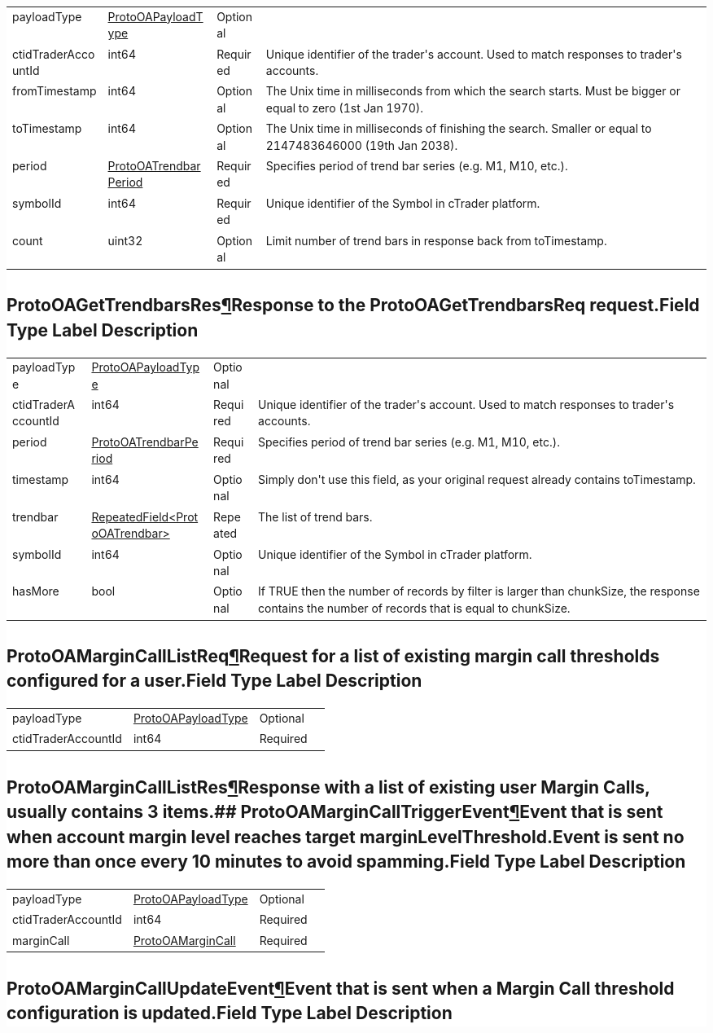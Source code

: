|  |  |  |  | 
| :--- | :--- | :--- | :--- |
| payloadType | [ProtoOAPayloadType](https://help.ctrader.com/open-api/model-messages/#protooapayloadtype) | Optional |  | 
| ctidTraderAccountId | int64 | Required | Unique identifier of the trader's account. Used to match responses to trader's accounts. | 
| fromTimestamp | int64 | Optional | The Unix time in milliseconds from which the search starts. Must be bigger or equal to zero (1st Jan 1970). | 
| toTimestamp | int64 | Optional | The Unix time in milliseconds of finishing the search. Smaller or equal to 2147483646000 (19th Jan 2038). | 
| period | [ProtoOATrendbarPeriod](https://help.ctrader.com/open-api/model-messages/#protooatrendbarperiod) | Required | Specifies period of trend bar series (e.g. M1, M10, etc.). | 
| symbolId | int64 | Required | Unique identifier of the Symbol in cTrader platform. | 
| count | uint32 | Optional | Limit number of trend bars in response back from toTimestamp. | 
## ProtoOAGetTrendbarsRes[¶](https://help.ctrader.com/open-api/messages/#protooagettrendbarsres)Response to the ProtoOAGetTrendbarsReq request.Field Type Label Description
|  |  |  |  | 
| :--- | :--- | :--- | :--- |
| payloadType | [ProtoOAPayloadType](https://help.ctrader.com/open-api/model-messages/#protooapayloadtype) | Optional |  | 
| ctidTraderAccountId | int64 | Required | Unique identifier of the trader's account. Used to match responses to trader's accounts. | 
| period | [ProtoOATrendbarPeriod](https://help.ctrader.com/open-api/model-messages/#protooatrendbarperiod) | Required | Specifies period of trend bar series (e.g. M1, M10, etc.). | 
| timestamp | int64 | Optional | Simply don't use this field, as your original request already contains toTimestamp. | 
| trendbar | [RepeatedField\<ProtoOATrendbar&gt;](https://help.ctrader.com/open-api/model-messages/#protooatrendbar) | Repeated | The list of trend bars. | 
| symbolId | int64 | Optional | Unique identifier of the Symbol in cTrader platform. | 
| hasMore | bool | Optional | If TRUE then the number of records by filter is larger than chunkSize, the response contains the number of records that is equal to chunkSize. | 
## ProtoOAMarginCallListReq[¶](https://help.ctrader.com/open-api/messages/#protooamargincalllistreq)Request for a list of existing margin call thresholds configured for a user.Field Type Label Description
|  |  |  |  | 
| :--- | :--- | :--- | :--- |
| payloadType | [ProtoOAPayloadType](https://help.ctrader.com/open-api/model-messages/#protooapayloadtype) | Optional |  | 
| ctidTraderAccountId | int64 | Required |  | 
## ProtoOAMarginCallListRes[¶](https://help.ctrader.com/open-api/messages/#protooamargincalllistres)Response with a list of existing user Margin Calls, usually contains 3 items.## ProtoOAMarginCallTriggerEvent[¶](https://help.ctrader.com/open-api/messages/#protooamargincalltriggerevent)Event that is sent when account margin level reaches target marginLevelThreshold.Event is sent no more than once every 10 minutes to avoid spamming.Field Type Label Description
|  |  |  |  | 
| :--- | :--- | :--- | :--- |
| payloadType | [ProtoOAPayloadType](https://help.ctrader.com/open-api/model-messages/#protooapayloadtype) | Optional |  | 
| ctidTraderAccountId | int64 | Required |  | 
| marginCall | [ProtoOAMarginCall](https://help.ctrader.com/open-api/model-messages/#protooamargincall) | Required |  | 
## ProtoOAMarginCallUpdateEvent[¶](https://help.ctrader.com/open-api/messages/#protooamargincallupdateevent)Event that is sent when a Margin Call threshold configuration is updated.Field Type Label Description